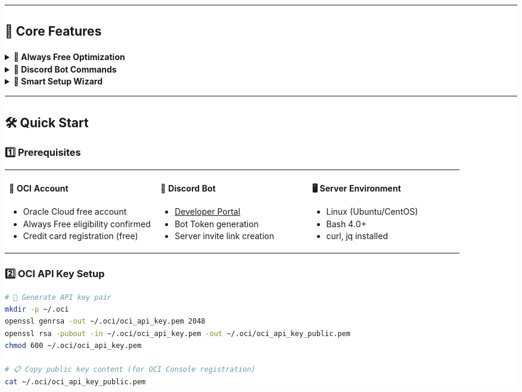 </td>
</tr>
</table>

---

## 🚀 Core Features

<details><summary><b>🎯 Always Free Optimization</b></summary></details>

<details><summary><b>🤖 Discord Bot Commands</b></summary></details>

<details><summary><b>🔧 Smart Setup Wizard</b></summary></details>  

---

## 🛠️ Quick Start

### 1️⃣ Prerequisites

<table>
<tr>
<td width="33%">

#### 🔑 **OCI Account**
- Oracle Cloud free account
- Always Free eligibility confirmed
- Credit card registration (free)

</td>
<td width="33%">

#### 🤖 **Discord Bot**
- [Developer Portal](https://discord.com/developers/applications)
- Bot Token generation
- Server invite link creation

</td>
<td width="33%">

#### 🖥️ **Server Environment**
- Linux (Ubuntu/CentOS)
- Bash 4.0+
- curl, jq installed

</td>
</tr>
</table>

### 2️⃣ OCI API Key Setup

```bash
# 🔐 Generate API key pair
mkdir -p ~/.oci
openssl genrsa -out ~/.oci/oci_api_key.pem 2048
openssl rsa -pubout -in ~/.oci/oci_api_key.pem -out ~/.oci/oci_api_key_public.pem
chmod 600 ~/.oci/oci_api_key.pem

# 📋 Copy public key content (for OCI Console registration)
cat ~/.oci/oci_api_key_public.pem
```
